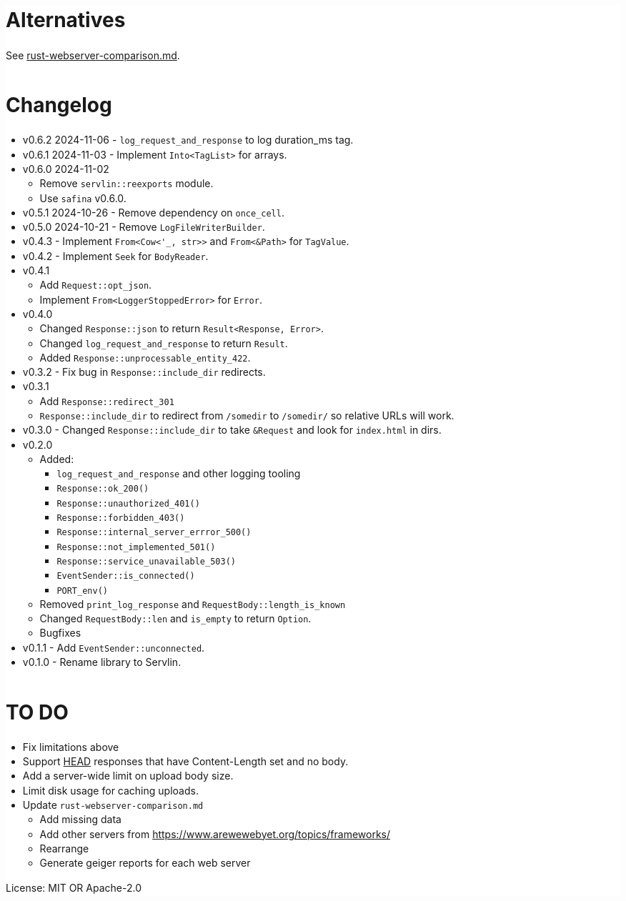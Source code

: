 ```
```
# Alternatives
See [rust-webserver-comparison.md](https://github.com/mleonhard/servlin/blob/main/rust-webserver-comparison.md).

# Changelog
- v0.6.2 2024-11-06 - `log_request_and_response` to log duration_ms tag.
- v0.6.1 2024-11-03 - Implement `Into<TagList>` for arrays.
- v0.6.0 2024-11-02
   - Remove `servlin::reexports` module.
   - Use `safina` v0.6.0.
- v0.5.1 2024-10-26 - Remove dependency on `once_cell`.
- v0.5.0 2024-10-21 - Remove `LogFileWriterBuilder`.
- v0.4.3 - Implement `From<Cow<'_, str>>` and `From<&Path>` for `TagValue`.
- v0.4.2 - Implement `Seek` for `BodyReader`.
- v0.4.1
  - Add `Request::opt_json`.
  - Implement `From<LoggerStoppedError>` for `Error`.
- v0.4.0
  - Changed `Response::json` to return `Result<Response, Error>`.
  - Changed `log_request_and_response` to return `Result`.
  - Added `Response::unprocessable_entity_422`.
- v0.3.2 - Fix bug in `Response::include_dir` redirects.
- v0.3.1
  - Add `Response::redirect_301`
  - `Response::include_dir` to redirect from `/somedir` to `/somedir/` so relative URLs will work.
- v0.3.0 - Changed `Response::include_dir` to take `&Request` and look for `index.html` in dirs.
- v0.2.0
  - Added:
    - `log_request_and_response` and other logging tooling
    - `Response::ok_200()`
    - `Response::unauthorized_401()`
    - `Response::forbidden_403()`
    - `Response::internal_server_errror_500()`
    - `Response::not_implemented_501()`
    - `Response::service_unavailable_503()`
    - `EventSender::is_connected()`
    - `PORT_env()`
  - Removed `print_log_response` and `RequestBody::length_is_known`
  - Changed `RequestBody::len` and `is_empty` to return `Option`.
  - Bugfixes
- v0.1.1 - Add `EventSender::unconnected`.
- v0.1.0 - Rename library to Servlin.

# TO DO
- Fix limitations above
- Support [HEAD](https://developer.mozilla.org/en-US/docs/Web/HTTP/Methods/HEAD)
  responses that have Content-Length set and no body.
- Add a server-wide limit on upload body size.
- Limit disk usage for caching uploads.
- Update `rust-webserver-comparison.md`
  - Add missing data
  - Add other servers from <https://www.arewewebyet.org/topics/frameworks/>
  - Rearrange
  - Generate geiger reports for each web server

License: MIT OR Apache-2.0
